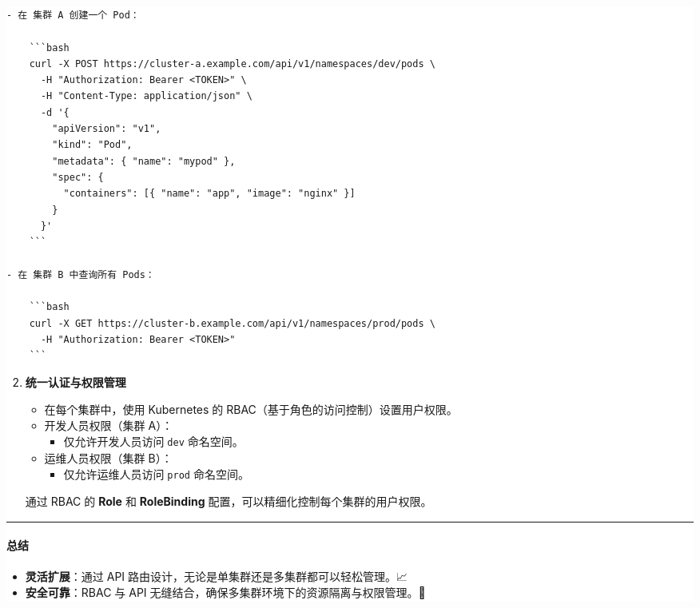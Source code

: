     - 在 集群 A 创建一个 Pod：
        
        ```bash
        curl -X POST https://cluster-a.example.com/api/v1/namespaces/dev/pods \
          -H "Authorization: Bearer <TOKEN>" \
          -H "Content-Type: application/json" \
          -d '{
            "apiVersion": "v1",
            "kind": "Pod",
            "metadata": { "name": "mypod" },
            "spec": {
              "containers": [{ "name": "app", "image": "nginx" }]
            }
          }'
        ```
        
    - 在 集群 B 中查询所有 Pods：
        
        ```bash
        curl -X GET https://cluster-b.example.com/api/v1/namespaces/prod/pods \
          -H "Authorization: Bearer <TOKEN>"
        ```
        
2. **统一认证与权限管理**
    
    - 在每个集群中，使用 Kubernetes 的 RBAC（基于角色的访问控制）设置用户权限。
    - 开发人员权限（集群 A）：
        - 仅允许开发人员访问 `dev` 命名空间。
    - 运维人员权限（集群 B）：
        - 仅允许运维人员访问 `prod` 命名空间。
    
    通过 RBAC 的 **Role** 和 **RoleBinding** 配置，可以精细化控制每个集群的用户权限。
    

---

#### **总结**

- **灵活扩展**：通过 API 路由设计，无论是单集群还是多集群都可以轻松管理。📈
- **安全可靠**：RBAC 与 API 无缝结合，确保多集群环境下的资源隔离与权限管理。🔐